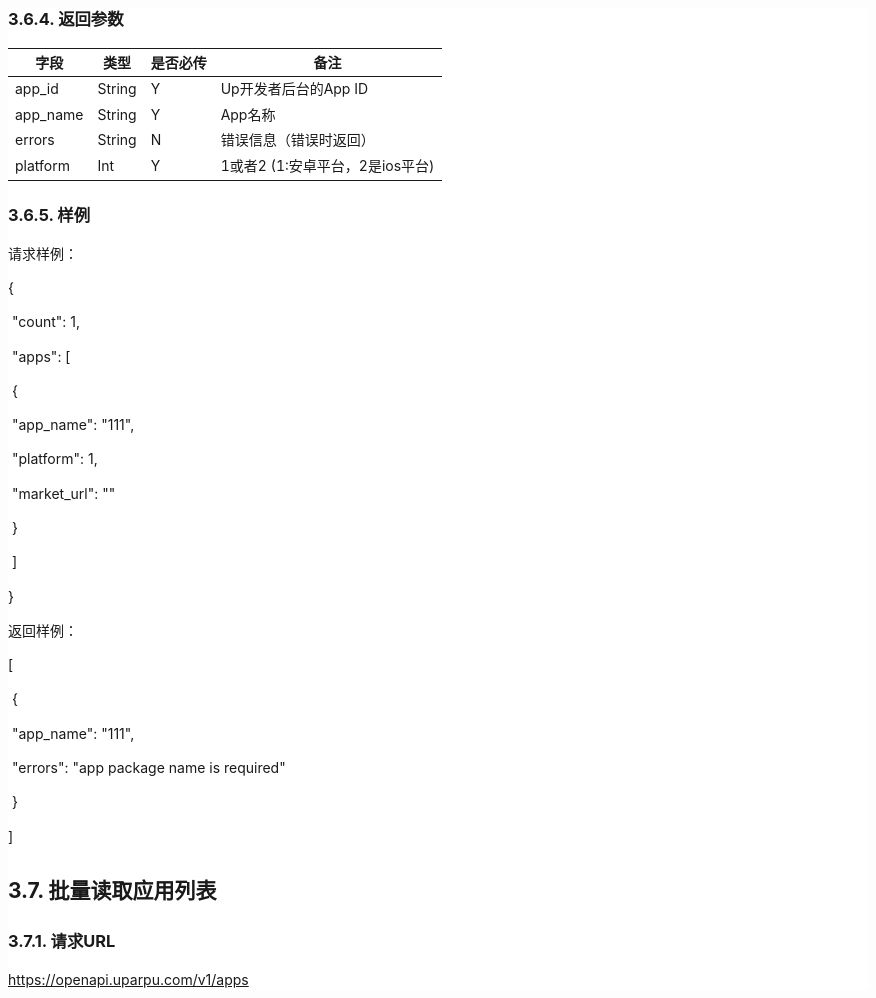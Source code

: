### 3.6.4. 返回参数

| 字段     | 类型   | 是否必传 | 备注                             |
| -------- | ------ | -------- | -------------------------------- |
| app_id   | String | Y        | Up开发者后台的App ID             |
| app_name | String | Y        | App名称                          |
| errors   | String | N        | 错误信息（错误时返回）           |
| platform | Int    | Y        | 1或者2  (1:安卓平台，2是ios平台) |

 

### 3.6.5. 样例

请求样例：

{

​    "count": 1,

​    "apps": [

​        {

​            "app_name": "111",

​            "platform": 1,

​            "market_url": ""

​        }

​    ]

}

 

返回样例：

[

​    {

​        "app_name": "111",

​        "errors": "app package name is required"

​    }

]

 

## 3.7. 批量读取应用列表

### 3.7.1. 请求URL

<https://openapi.uparpu.com/v1/apps>
